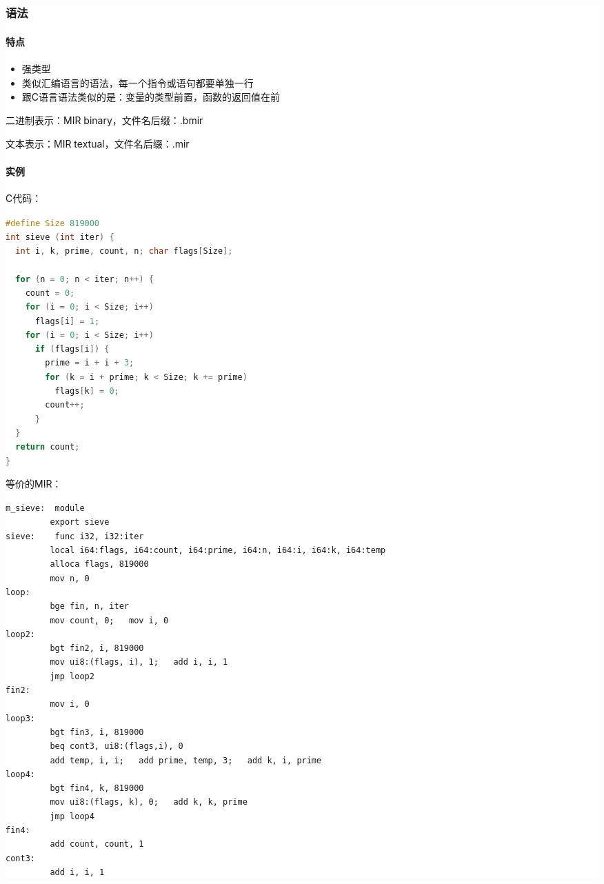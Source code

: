 ### 语法

#### 特点

- 强类型
- 类似汇编语言的语法，每一个指令或语句都要单独一行
- 跟C语言语法类似的是：变量的类型前置，函数的返回值在前

二进制表示：MIR binary，文件名后缀：.bmir

文本表示：MIR textual，文件名后缀：.mir

#### 实例

C代码：

```c
#define Size 819000
int sieve (int iter) {
  int i, k, prime, count, n; char flags[Size];

  for (n = 0; n < iter; n++) {
    count = 0;
    for (i = 0; i < Size; i++)
      flags[i] = 1;
    for (i = 0; i < Size; i++)
      if (flags[i]) {
        prime = i + i + 3;
        for (k = i + prime; k < Size; k += prime)
          flags[k] = 0;
        count++;
      }
  }
  return count;
}
```

等价的MIR：

```assembly
m_sieve:  module
         export sieve
sieve:    func i32, i32:iter
         local i64:flags, i64:count, i64:prime, i64:n, i64:i, i64:k, i64:temp
         alloca flags, 819000
         mov n, 0
loop:
         bge fin, n, iter
         mov count, 0;   mov i, 0
loop2:
         bgt fin2, i, 819000
         mov ui8:(flags, i), 1;   add i, i, 1
         jmp loop2
fin2:
         mov i, 0
loop3:
         bgt fin3, i, 819000
         beq cont3, ui8:(flags,i), 0
         add temp, i, i;   add prime, temp, 3;   add k, i, prime
loop4:
         bgt fin4, k, 819000
         mov ui8:(flags, k), 0;   add k, k, prime
         jmp loop4
fin4:
         add count, count, 1
cont3:
         add i, i, 1
```